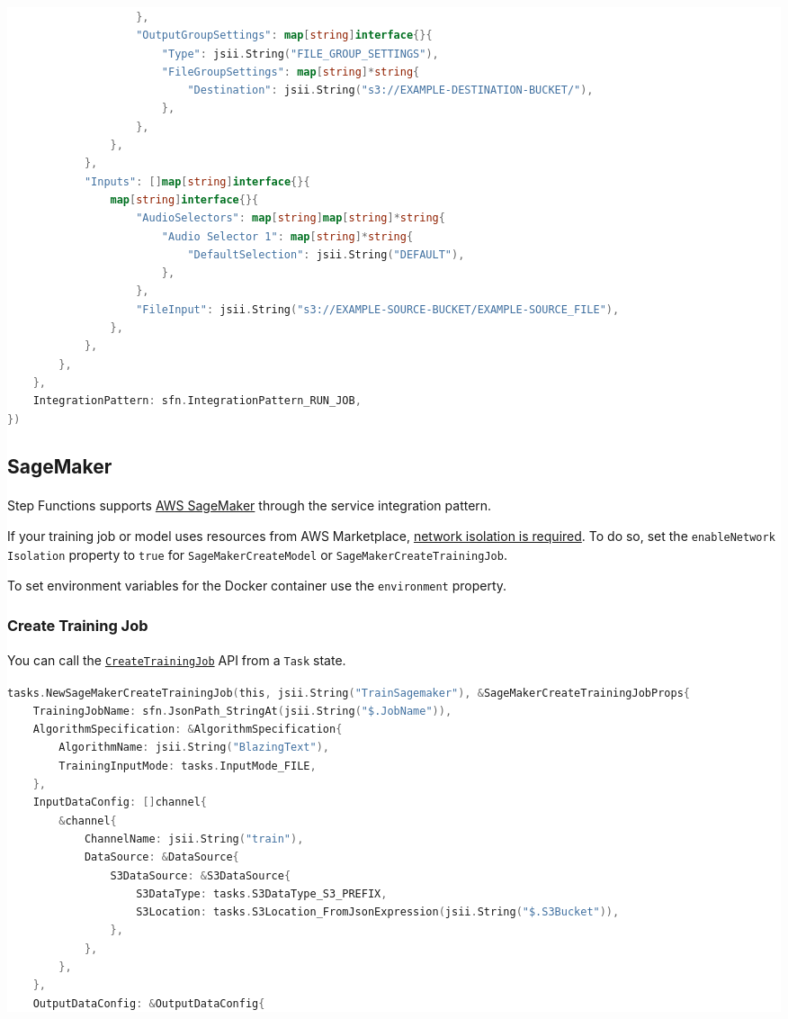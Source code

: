 ```go
					},
					"OutputGroupSettings": map[string]interface{}{
						"Type": jsii.String("FILE_GROUP_SETTINGS"),
						"FileGroupSettings": map[string]*string{
							"Destination": jsii.String("s3://EXAMPLE-DESTINATION-BUCKET/"),
						},
					},
				},
			},
			"Inputs": []map[string]interface{}{
				map[string]interface{}{
					"AudioSelectors": map[string]map[string]*string{
						"Audio Selector 1": map[string]*string{
							"DefaultSelection": jsii.String("DEFAULT"),
						},
					},
					"FileInput": jsii.String("s3://EXAMPLE-SOURCE-BUCKET/EXAMPLE-SOURCE_FILE"),
				},
			},
		},
	},
	IntegrationPattern: sfn.IntegrationPattern_RUN_JOB,
})
```

## SageMaker

Step Functions supports [AWS SageMaker](https://docs.aws.amazon.com/step-functions/latest/dg/connect-sagemaker.html) through the service integration pattern.

If your training job or model uses resources from AWS Marketplace,
[network isolation is required](https://docs.aws.amazon.com/sagemaker/latest/dg/mkt-algo-model-internet-free.html).
To do so, set the `enableNetworkIsolation` property to `true` for `SageMakerCreateModel` or `SageMakerCreateTrainingJob`.

To set environment variables for the Docker container use the `environment` property.

### Create Training Job

You can call the [`CreateTrainingJob`](https://docs.aws.amazon.com/sagemaker/latest/dg/API_CreateTrainingJob.html) API from a `Task` state.

```go
tasks.NewSageMakerCreateTrainingJob(this, jsii.String("TrainSagemaker"), &SageMakerCreateTrainingJobProps{
	TrainingJobName: sfn.JsonPath_StringAt(jsii.String("$.JobName")),
	AlgorithmSpecification: &AlgorithmSpecification{
		AlgorithmName: jsii.String("BlazingText"),
		TrainingInputMode: tasks.InputMode_FILE,
	},
	InputDataConfig: []channel{
		&channel{
			ChannelName: jsii.String("train"),
			DataSource: &DataSource{
				S3DataSource: &S3DataSource{
					S3DataType: tasks.S3DataType_S3_PREFIX,
					S3Location: tasks.S3Location_FromJsonExpression(jsii.String("$.S3Bucket")),
				},
			},
		},
	},
	OutputDataConfig: &OutputDataConfig{
```